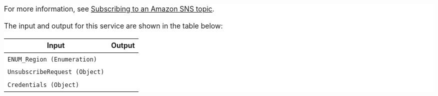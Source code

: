 For more information, see [Subscribing to an Amazon SNS topic](https://docs.aws.amazon.com/sns/latest/api/API_Unsubscribe.html).
 
The input and output for this service are shown in the table below:
 
| Input | Output |
| --- | --- |
| `ENUM_Region (Enumeration)` | |
| `UnsubscribeRequest (Object)` | |
| `Credentials (Object)` | |
